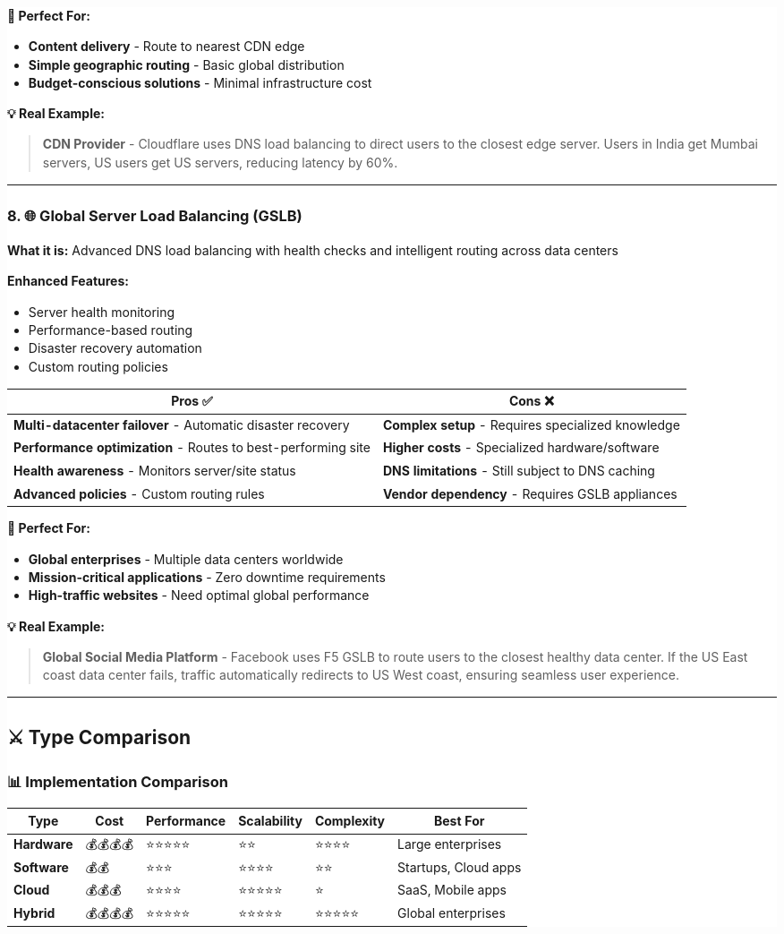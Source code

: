 **🎯 Perfect For:**
- **Content delivery** - Route to nearest CDN edge
- **Simple geographic routing** - Basic global distribution
- **Budget-conscious solutions** - Minimal infrastructure cost

**💡 Real Example:**
> **CDN Provider** - Cloudflare uses DNS load balancing to direct users to the closest edge server. Users in India get Mumbai servers, US users get US servers, reducing latency by 60%.

---

### 8. 🌐 Global Server Load Balancing (GSLB)

**What it is:** Advanced DNS load balancing with health checks and intelligent routing across data centers

**Enhanced Features:**
- Server health monitoring
- Performance-based routing
- Disaster recovery automation
- Custom routing policies

| Pros ✅ | Cons ❌ |
|---------|---------|
| **Multi-datacenter failover** - Automatic disaster recovery | **Complex setup** - Requires specialized knowledge |
| **Performance optimization** - Routes to best-performing site | **Higher costs** - Specialized hardware/software |
| **Health awareness** - Monitors server/site status | **DNS limitations** - Still subject to DNS caching |
| **Advanced policies** - Custom routing rules | **Vendor dependency** - Requires GSLB appliances |

**🎯 Perfect For:**
- **Global enterprises** - Multiple data centers worldwide
- **Mission-critical applications** - Zero downtime requirements
- **High-traffic websites** - Need optimal global performance

**💡 Real Example:**
> **Global Social Media Platform** - Facebook uses F5 GSLB to route users to the closest healthy data center. If the US East coast data center fails, traffic automatically redirects to US West coast, ensuring seamless user experience.

---

## ⚔️ Type Comparison

### 📊 **Implementation Comparison**

| Type | Cost | Performance | Scalability | Complexity | Best For |
|------|------|-------------|-------------|------------|----------|
| **Hardware** | 💰💰💰💰 | ⭐⭐⭐⭐⭐ | ⭐⭐ | ⭐⭐⭐⭐ | Large enterprises |
| **Software** | 💰💰 | ⭐⭐⭐ | ⭐⭐⭐⭐ | ⭐⭐ | Startups, Cloud apps |
| **Cloud** | 💰💰💰 | ⭐⭐⭐⭐ | ⭐⭐⭐⭐⭐ | ⭐ | SaaS, Mobile apps |
| **Hybrid** | 💰💰💰💰 | ⭐⭐⭐⭐⭐ | ⭐⭐⭐⭐⭐ | ⭐⭐⭐⭐⭐ | Global enterprises |
